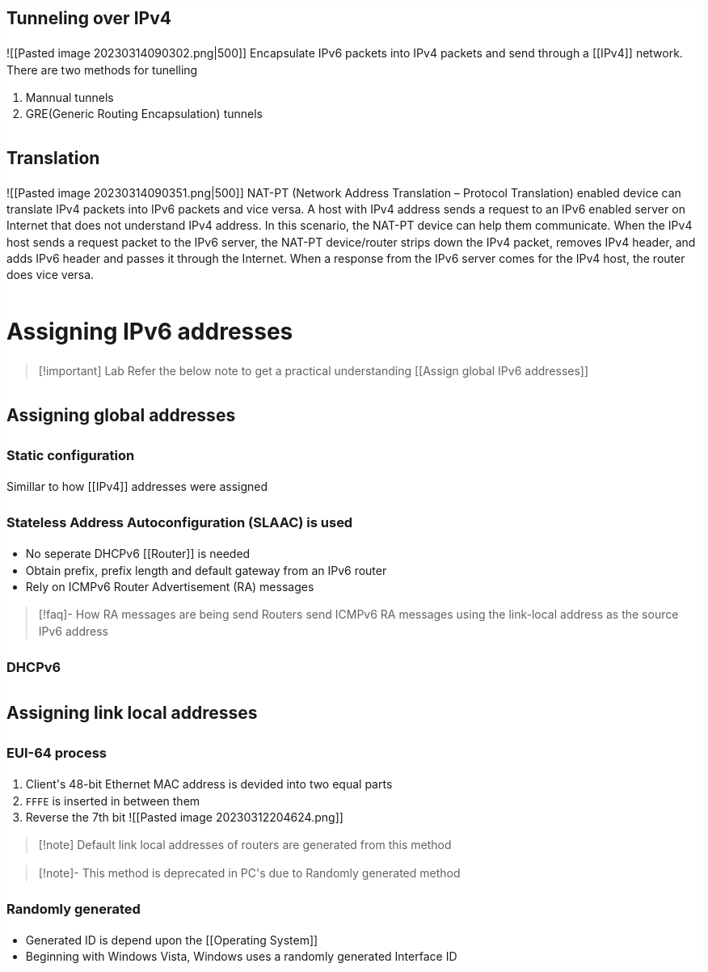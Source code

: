 ## Tunneling over IPv4
![[Pasted image 20230314090302.png|500]]
Encapsulate IPv6 packets into IPv4 packets and send through a [[IPv4]] network. There are two methods for tunelling
1. Mannual tunnels
2. GRE(Generic Routing Encapsulation) tunnels

## Translation 
![[Pasted image 20230314090351.png|500]]
NAT-PT (Network Address Translation – Protocol Translation) enabled device can translate IPv4 packets into IPv6 packets and vice versa. A host with IPv4 address sends a request to an IPv6 enabled server on Internet that does not understand IPv4 address. In this scenario, the NAT-PT device can help them communicate. When the IPv4 host sends a request packet to the IPv6 server, the NAT-PT device/router strips down the IPv4 packet, removes IPv4 header, and adds IPv6 header and passes it through the Internet. When a response from the IPv6 server comes for the IPv4 host, the router does vice versa.

# Assigning IPv6 addresses
>[!important] Lab
>Refer the below note to get a practical understanding
>[[Assign global IPv6 addresses]]

## Assigning global addresses
### Static configuration
Simillar to how [[IPv4]] addresses were assigned

### Stateless Address Autoconfiguration (SLAAC) is used
- No seperate DHCPv6 [[Router]] is needed
- Obtain prefix, prefix length and default gateway from an IPv6 router
- Rely on ICMPv6  Router Advertisement (RA) messages
>[!faq]- How RA messages are being send
> Routers send ICMPv6 RA messages using the link-local address as the source IPv6 address

### DHCPv6

## Assigning link local addresses
### EUI-64 process
1. Client's 48-bit Ethernet MAC address is devided into two equal parts
2. `FFFE` is inserted in between them
3. Reverse the 7th bit
![[Pasted image 20230312204624.png]]

>[!note] Default link local addresses of routers are generated from this method

>[!note]- This method is deprecated in PC's due to Randomly generated method

### Randomly generated
- Generated ID is depend upon the [[Operating System]]
- Beginning with Windows Vista, Windows uses a randomly generated Interface ID



